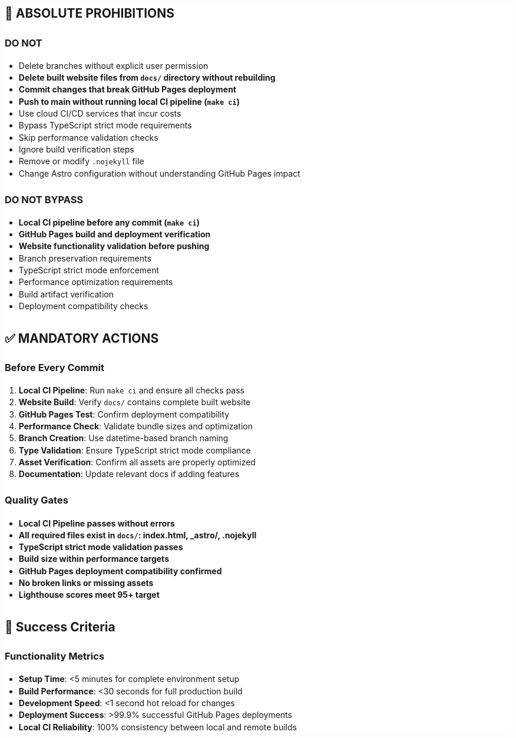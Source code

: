 ## 🚨 ABSOLUTE PROHIBITIONS

### DO NOT
- Delete branches without explicit user permission
- **Delete built website files from `docs/` directory without rebuilding**
- **Commit changes that break GitHub Pages deployment**
- **Push to main without running local CI pipeline (`make ci`)**
- Use cloud CI/CD services that incur costs
- Bypass TypeScript strict mode requirements
- Skip performance validation checks
- Ignore build verification steps
- Remove or modify `.nojekyll` file
- Change Astro configuration without understanding GitHub Pages impact

### DO NOT BYPASS
- **Local CI pipeline before any commit (`make ci`)**
- **GitHub Pages build and deployment verification**
- **Website functionality validation before pushing**
- Branch preservation requirements
- TypeScript strict mode enforcement
- Performance optimization requirements
- Build artifact verification
- Deployment compatibility checks

## ✅ MANDATORY ACTIONS

### Before Every Commit
1. **Local CI Pipeline**: Run `make ci` and ensure all checks pass
2. **Website Build**: Verify `docs/` contains complete built website
3. **GitHub Pages Test**: Confirm deployment compatibility
4. **Performance Check**: Validate bundle sizes and optimization
5. **Branch Creation**: Use datetime-based branch naming
6. **Type Validation**: Ensure TypeScript strict mode compliance
7. **Asset Verification**: Confirm all assets are properly optimized
8. **Documentation**: Update relevant docs if adding features

### Quality Gates
- **Local CI Pipeline passes without errors**
- **All required files exist in `docs/`: index.html, _astro/, .nojekyll**
- **TypeScript strict mode validation passes**
- **Build size within performance targets**
- **GitHub Pages deployment compatibility confirmed**
- **No broken links or missing assets**
- **Lighthouse scores meet 95+ target**

## 🎯 Success Criteria

### Functionality Metrics
- **Setup Time**: <5 minutes for complete environment setup
- **Build Performance**: <30 seconds for full production build
- **Development Speed**: <1 second hot reload for changes
- **Deployment Success**: >99.9% successful GitHub Pages deployments
- **Local CI Reliability**: 100% consistency between local and remote builds
